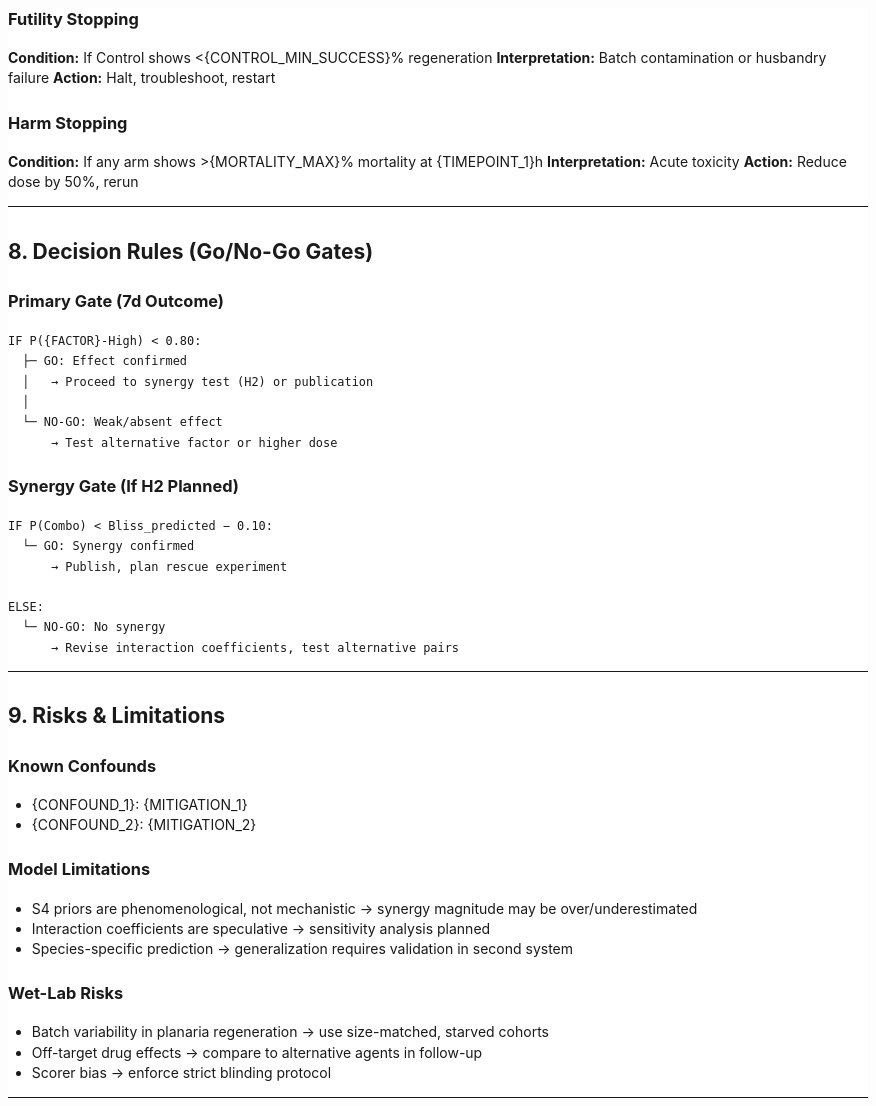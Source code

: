 ### Futility Stopping
**Condition:** If Control shows <{CONTROL_MIN_SUCCESS}% regeneration
**Interpretation:** Batch contamination or husbandry failure
**Action:** Halt, troubleshoot, restart

### Harm Stopping
**Condition:** If any arm shows >{MORTALITY_MAX}% mortality at {TIMEPOINT_1}h
**Interpretation:** Acute toxicity
**Action:** Reduce dose by 50%, rerun

---

## 8. Decision Rules (Go/No-Go Gates)

### Primary Gate (7d Outcome)
```
IF P({FACTOR}-High) < 0.80:
  ├─ GO: Effect confirmed
  │   → Proceed to synergy test (H2) or publication
  │
  └─ NO-GO: Weak/absent effect
      → Test alternative factor or higher dose
```

### Synergy Gate (If H2 Planned)
```
IF P(Combo) < Bliss_predicted − 0.10:
  └─ GO: Synergy confirmed
      → Publish, plan rescue experiment

ELSE:
  └─ NO-GO: No synergy
      → Revise interaction coefficients, test alternative pairs
```

---

## 9. Risks & Limitations

### Known Confounds
- {CONFOUND_1}: {MITIGATION_1}
- {CONFOUND_2}: {MITIGATION_2}

### Model Limitations
- S4 priors are phenomenological, not mechanistic → synergy magnitude may be over/underestimated
- Interaction coefficients are speculative → sensitivity analysis planned
- Species-specific prediction → generalization requires validation in second system

### Wet-Lab Risks
- Batch variability in planaria regeneration → use size-matched, starved cohorts
- Off-target drug effects → compare to alternative agents in follow-up
- Scorer bias → enforce strict blinding protocol

---